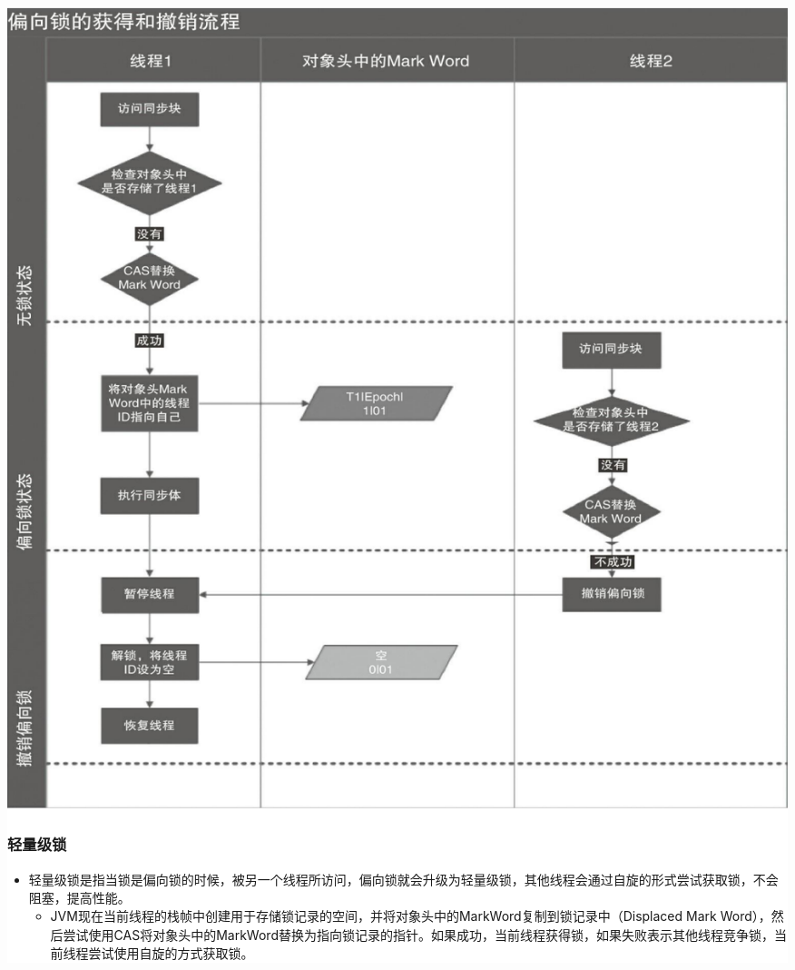 ![](图片/多线程和并发/偏向锁获取和撤销流程.png)

### 轻量级锁

+ 轻量级锁是指当锁是偏向锁的时候，被另一个线程所访问，偏向锁就会升级为轻量级锁，其他线程会通过自旋的形式尝试获取锁，不会阻塞，提高性能。
  + JVM现在当前线程的栈帧中创建用于存储锁记录的空间，并将对象头中的MarkWord复制到锁记录中（Displaced Mark Word），然后尝试使用CAS将对象头中的MarkWord替换为指向锁记录的指针。如果成功，当前线程获得锁，如果失败表示其他线程竞争锁，当前线程尝试使用自旋的方式获取锁。
